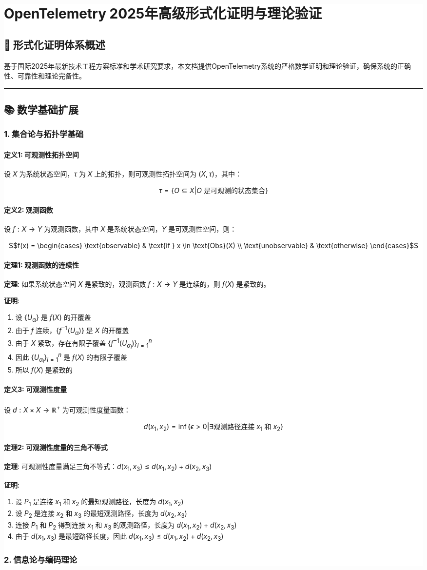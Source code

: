# OpenTelemetry 2025年高级形式化证明与理论验证

## 🎯 形式化证明体系概述

基于国际2025年最新技术工程方案标准和学术研究要求，本文档提供OpenTelemetry系统的严格数学证明和理论验证，确保系统的正确性、可靠性和理论完备性。

---

## 📚 数学基础扩展

### 1. 集合论与拓扑学基础

#### 定义1: 可观测性拓扑空间

设 $X$ 为系统状态空间，$\tau$ 为 $X$ 上的拓扑，则可观测性拓扑空间为 $(X, \tau)$，其中：

$$\tau = \{O \subseteq X | O \text{ 是可观测的状态集合}\}$$

#### 定义2: 观测函数

设 $f: X \rightarrow Y$ 为观测函数，其中 $X$ 是系统状态空间，$Y$ 是可观测性空间，则：

$$f(x) = \begin{cases}
\text{observable} & \text{if } x \in \text{Obs}(X) \\
\text{unobservable} & \text{otherwise}
\end{cases}$$

#### 定理1: 观测函数的连续性
**定理**: 如果系统状态空间 $X$ 是紧致的，观测函数 $f: X \rightarrow Y$ 是连续的，则 $f(X)$ 是紧致的。

**证明**:
1. 设 $\{U_\alpha\}$ 是 $f(X)$ 的开覆盖
2. 由于 $f$ 连续，$\{f^{-1}(U_\alpha)\}$ 是 $X$ 的开覆盖
3. 由于 $X$ 紧致，存在有限子覆盖 $\{f^{-1}(U_{\alpha_i})\}_{i=1}^n$
4. 因此 $\{U_{\alpha_i}\}_{i=1}^n$ 是 $f(X)$ 的有限子覆盖
5. 所以 $f(X)$ 是紧致的

#### 定义3: 可观测性度量
设 $d: X \times X \rightarrow \mathbb{R}^+$ 为可观测性度量函数：

$$d(x_1, x_2) = \inf\{\epsilon > 0 | \exists \text{观测路径连接 } x_1 \text{ 和 } x_2\}$$

#### 定理2: 可观测性度量的三角不等式
**定理**: 可观测性度量满足三角不等式：$d(x_1, x_3) \leq d(x_1, x_2) + d(x_2, x_3)$

**证明**:
1. 设 $P_1$ 是连接 $x_1$ 和 $x_2$ 的最短观测路径，长度为 $d(x_1, x_2)$
2. 设 $P_2$ 是连接 $x_2$ 和 $x_3$ 的最短观测路径，长度为 $d(x_2, x_3)$
3. 连接 $P_1$ 和 $P_2$ 得到连接 $x_1$ 和 $x_3$ 的观测路径，长度为 $d(x_1, x_2) + d(x_2, x_3)$
4. 由于 $d(x_1, x_3)$ 是最短路径长度，因此 $d(x_1, x_3) \leq d(x_1, x_2) + d(x_2, x_3)$

### 2. 信息论与编码理论
